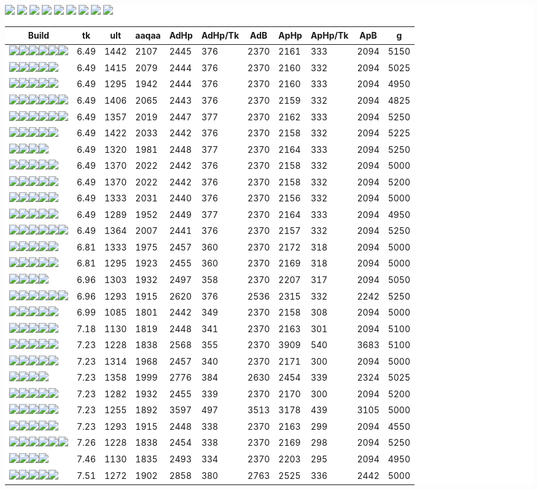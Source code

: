 
![](/Styles/Precision/PressTheAttack/PressTheAttack.png)
![](/Styles/Precision/PresenceOfMind/PresenceOfMind.png)
![](/Styles/Precision/LegendAlacrity/LegendAlacrity.png)
![](/Styles/Precision/CutDown/CutDown.png)
![](/Styles/Sorcery/AbsoluteFocus/AbsoluteFocus.png)
![](/Styles/Sorcery/GatheringStorm/GatheringStorm.png)
![](/StatMods/StatModsAdaptiveForceIcon.png)
![](/StatMods/StatModsAdaptiveForceIcon.png)
![](/StatMods/StatModsHealthScalingIcon.png)





 Build |tk|ult|aaqaa|AdHp|AdHp/Tk|AdB|ApHp|ApHp/Tk|ApB|g
-|-|-|-|-|-|-|-|-|-|-
![](/item/3142.png)![](/item/1001.png)![](/item/1053.png)![](/item/1055.png)![](/item/1036.png)![](/item/1036.png)|6.49|1442|2107|2445|376|2370|2161|333|2094|5150
![](/item/6695.png)![](/item/1001.png)![](/item/1053.png)![](/item/1055.png)![](/item/1037.png)|6.49|1415|2079|2444|376|2370|2160|332|2094|5025
![](/item/6676.png)![](/item/1001.png)![](/item/1053.png)![](/item/1055.png)![](/item/1036.png)|6.49|1295|1942|2444|376|2370|2160|333|2094|4950
![](/item/3134.png)![](/item/1001.png)![](/item/1053.png)![](/item/1055.png)![](/item/1038.png)![](/item/1037.png)|6.49|1406|2065|2443|376|2370|2159|332|2094|4825
![](/item/3508.png)![](/item/1001.png)![](/item/1053.png)![](/item/1055.png)![](/item/1036.png)![](/item/1036.png)|6.49|1357|2019|2447|377|2370|2162|333|2094|5250
![](/item/6701.png)![](/item/1001.png)![](/item/1053.png)![](/item/1055.png)![](/item/1037.png)|6.49|1422|2033|2442|376|2370|2158|332|2094|5225
![](/item/3031.png)![](/item/1001.png)![](/item/1053.png)![](/item/1055.png)|6.49|1320|1981|2448|377|2370|2164|333|2094|5250
![](/item/6697.png)![](/item/1001.png)![](/item/1053.png)![](/item/1055.png)![](/item/1036.png)|6.49|1370|2022|2442|376|2370|2158|332|2094|5000
![](/item/6698.png)![](/item/1001.png)![](/item/1053.png)![](/item/1055.png)![](/item/1036.png)|6.49|1370|2022|2442|376|2370|2158|332|2094|5200
![](/item/6699.png)![](/item/1001.png)![](/item/1053.png)![](/item/1055.png)![](/item/1036.png)|6.49|1333|2031|2440|376|2370|2156|332|2094|5000
![](/item/3032.png)![](/item/1001.png)![](/item/1053.png)![](/item/1055.png)![](/item/1036.png)|6.49|1289|1952|2449|377|2370|2164|333|2094|4950
![](/item/3004.png)![](/item/1001.png)![](/item/1053.png)![](/item/1055.png)![](/item/1036.png)![](/item/1036.png)|6.49|1364|2007|2441|376|2370|2157|332|2094|5250
![](/item/6696.png)![](/item/1001.png)![](/item/1053.png)![](/item/1055.png)![](/item/1036.png)|6.81|1333|1975|2457|360|2370|2172|318|2094|5000
![](/item/6694.png)![](/item/1001.png)![](/item/1053.png)![](/item/1055.png)![](/item/1036.png)|6.81|1295|1923|2455|360|2370|2169|318|2094|5000
![](/item/3074.png)![](/item/1001.png)![](/item/1055.png)![](/item/3134.png)|6.96|1303|1932|2497|358|2370|2207|317|2094|5050
![](/item/6692.png)![](/item/1001.png)![](/item/1053.png)![](/item/1055.png)![](/item/1036.png)![](/item/1036.png)|6.96|1293|1915|2620|376|2536|2315|332|2242|5250
![](/item/3124.png)![](/item/1001.png)![](/item/1053.png)![](/item/1055.png)![](/item/1036.png)|6.99|1085|1801|2442|349|2370|2158|308|2094|5000
![](/item/6672.png)![](/item/1001.png)![](/item/1053.png)![](/item/1055.png)![](/item/1036.png)|7.18|1130|1819|2448|341|2370|2163|301|2094|5100
![](/item/3156.png)![](/item/1001.png)![](/item/1053.png)![](/item/1055.png)![](/item/1036.png)|7.23|1228|1838|2568|355|2370|3909|540|3683|5100
![](/item/3036.png)![](/item/1001.png)![](/item/1053.png)![](/item/1055.png)![](/item/1036.png)|7.23|1314|1968|2457|340|2370|2171|300|2094|5000
![](/item/3072.png)![](/item/1001.png)![](/item/1055.png)![](/item/1037.png)|7.23|1358|1999|2776|384|2630|2454|339|2324|5025
![](/item/3033.png)![](/item/1001.png)![](/item/1053.png)![](/item/1055.png)![](/item/1036.png)|7.23|1282|1932|2455|339|2370|2170|300|2094|5200
![](/item/6673.png)![](/item/1001.png)![](/item/1053.png)![](/item/1055.png)![](/item/1036.png)|7.23|1255|1892|3597|497|3513|3178|439|3105|5000
![](/item/1001.png)![](/item/1053.png)![](/item/1055.png)![](/item/1038.png)![](/item/1038.png)|7.23|1293|1915|2448|338|2370|2163|299|2094|4550
![](/item/3087.png)![](/item/1001.png)![](/item/1053.png)![](/item/1055.png)![](/item/1036.png)![](/item/1036.png)|7.26|1228|1838|2454|338|2370|2169|298|2094|5250
![](/item/3153.png)![](/item/1001.png)![](/item/1055.png)![](/item/3134.png)|7.46|1130|1835|2493|334|2370|2203|295|2094|4950
![](/item/3814.png)![](/item/1001.png)![](/item/1053.png)![](/item/1055.png)![](/item/1036.png)|7.51|1272|1902|2858|380|2763|2525|336|2442|5000